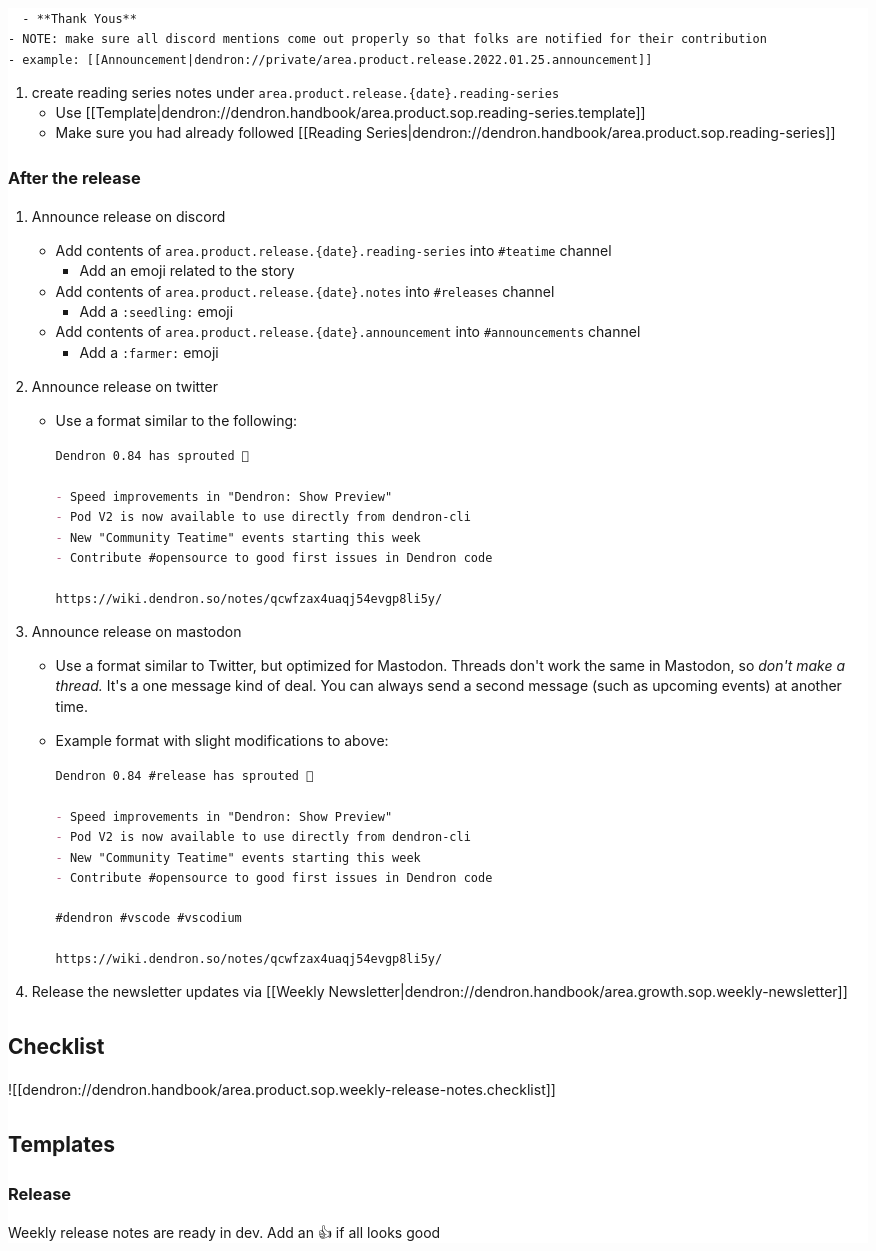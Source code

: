       - **Thank Yous**
    - NOTE: make sure all discord mentions come out properly so that folks are notified for their contribution
    - example: [[Announcement|dendron://private/area.product.release.2022.01.25.announcement]]
1. create reading series notes under `area.product.release.{date}.reading-series`
    - Use [[Template|dendron://dendron.handbook/area.product.sop.reading-series.template]]
    - Make sure you had already followed [[Reading Series|dendron://dendron.handbook/area.product.sop.reading-series]]

### After the release
1. Announce release on discord
   - Add contents of `area.product.release.{date}.reading-series` into `#teatime` channel
     - Add an emoji related to the story
   - Add contents of `area.product.release.{date}.notes` into `#releases` channel
     - Add a `:seedling:` emoji
   - Add contents of `area.product.release.{date}.announcement` into `#announcements` channel
     - Add a `:farmer:` emoji
1. Announce release on twitter
   - Use a format similar to the following:

      ```markdown
      Dendron 0.84 has sprouted 🌱

      - Speed improvements in "Dendron: Show Preview"
      - Pod V2 is now available to use directly from dendron-cli
      - New "Community Teatime" events starting this week
      - Contribute #opensource to good first issues in Dendron code

      https://wiki.dendron.so/notes/qcwfzax4uaqj54evgp8li5y/
      ```

1. Announce release on mastodon
   - Use a format similar to Twitter, but optimized for Mastodon. Threads don't work the same in Mastodon, so _don't make a thread._ It's a one message kind of deal. You can always send a second message (such as upcoming events) at another time.
   - Example format with slight modifications to above:

      ```markdown
      Dendron 0.84 #release has sprouted 🌱

      - Speed improvements in "Dendron: Show Preview"
      - Pod V2 is now available to use directly from dendron-cli
      - New "Community Teatime" events starting this week
      - Contribute #opensource to good first issues in Dendron code

      #dendron #vscode #vscodium

      https://wiki.dendron.so/notes/qcwfzax4uaqj54evgp8li5y/
      ```
1. Release the newsletter updates via [[Weekly Newsletter|dendron://dendron.handbook/area.growth.sop.weekly-newsletter]]

## Checklist
![[dendron://dendron.handbook/area.product.sop.weekly-release-notes.checklist]]

## Templates


### Release 
Weekly release notes are ready in dev. Add an 👍 if all looks good

[^site]: [[Repos|dendron://private/s.github.ref.repos#^T8kaEVtPEEBC]]
[^blog]: [[Repos|dendron://private/s.github.ref.repos#^02M2XTWZQhKm]]
